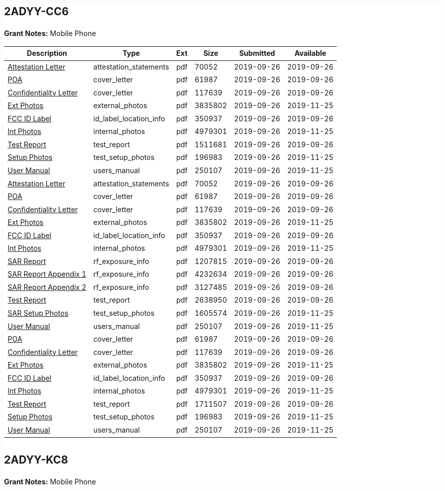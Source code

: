 ## 2ADYY-CC6
**Grant Notes:** Mobile Phone

| Description | Type | Ext | Size | Submitted | Available |
| ----------- | ---- | --- | ---- | --------- | --------- |
| [Attestation Letter](2ADYY-CC6/43c016aa6cb13a3887d0e35becb9b580/4461117.pdf) | attestation_statements | pdf | 70052 | 2019-09-26 | 2019-09-26 |
| [POA](2ADYY-CC6/43c016aa6cb13a3887d0e35becb9b580/4461115.pdf) | cover_letter | pdf | 61987 | 2019-09-26 | 2019-09-26 |
| [Confidentiality Letter](2ADYY-CC6/43c016aa6cb13a3887d0e35becb9b580/4461116.pdf) | cover_letter | pdf | 117639 | 2019-09-26 | 2019-09-26 |
| [Ext Photos](2ADYY-CC6/43c016aa6cb13a3887d0e35becb9b580/4461119.pdf) | external_photos | pdf | 3835802 | 2019-09-26 | 2019-11-25 |
| [FCC ID Label](2ADYY-CC6/43c016aa6cb13a3887d0e35becb9b580/4461120.pdf) | id_label_location_info | pdf | 350937 | 2019-09-26 | 2019-09-26 |
| [Int Photos](2ADYY-CC6/43c016aa6cb13a3887d0e35becb9b580/4461121.pdf) | internal_photos | pdf | 4979301 | 2019-09-26 | 2019-11-25 |
| [Test Report](2ADYY-CC6/43c016aa6cb13a3887d0e35becb9b580/4461151.pdf) | test_report | pdf | 1511681 | 2019-09-26 | 2019-09-26 |
| [Setup Photos](2ADYY-CC6/43c016aa6cb13a3887d0e35becb9b580/4461152.pdf) | test_setup_photos | pdf | 196983 | 2019-09-26 | 2019-11-25 |
| [User Manual](2ADYY-CC6/43c016aa6cb13a3887d0e35becb9b580/4461127.pdf) | users_manual | pdf | 250107 | 2019-09-26 | 2019-11-25 |
| [Attestation Letter](2ADYY-CC6/f4634891977313f63a6cd9c41ac6c347/4461117.pdf) | attestation_statements | pdf | 70052 | 2019-09-26 | 2019-09-26 |
| [POA](2ADYY-CC6/f4634891977313f63a6cd9c41ac6c347/4461115.pdf) | cover_letter | pdf | 61987 | 2019-09-26 | 2019-09-26 |
| [Confidentiality Letter](2ADYY-CC6/f4634891977313f63a6cd9c41ac6c347/4461116.pdf) | cover_letter | pdf | 117639 | 2019-09-26 | 2019-09-26 |
| [Ext Photos](2ADYY-CC6/f4634891977313f63a6cd9c41ac6c347/4461119.pdf) | external_photos | pdf | 3835802 | 2019-09-26 | 2019-11-25 |
| [FCC ID Label](2ADYY-CC6/f4634891977313f63a6cd9c41ac6c347/4461120.pdf) | id_label_location_info | pdf | 350937 | 2019-09-26 | 2019-09-26 |
| [Int Photos](2ADYY-CC6/f4634891977313f63a6cd9c41ac6c347/4461121.pdf) | internal_photos | pdf | 4979301 | 2019-09-26 | 2019-11-25 |
| [SAR Report](2ADYY-CC6/f4634891977313f63a6cd9c41ac6c347/4461129.pdf) | rf_exposure_info | pdf | 1207815 | 2019-09-26 | 2019-09-26 |
| [SAR Report Appendix 1](2ADYY-CC6/f4634891977313f63a6cd9c41ac6c347/4461130.pdf) | rf_exposure_info | pdf | 4232634 | 2019-09-26 | 2019-09-26 |
| [SAR Report Appendix 2](2ADYY-CC6/f4634891977313f63a6cd9c41ac6c347/4461131.pdf) | rf_exposure_info | pdf | 3127485 | 2019-09-26 | 2019-09-26 |
| [Test Report](2ADYY-CC6/f4634891977313f63a6cd9c41ac6c347/4461128.pdf) | test_report | pdf | 2638950 | 2019-09-26 | 2019-09-26 |
| [SAR Setup Photos](2ADYY-CC6/f4634891977313f63a6cd9c41ac6c347/4461126.pdf) | test_setup_photos | pdf | 1605574 | 2019-09-26 | 2019-11-25 |
| [User Manual](2ADYY-CC6/f4634891977313f63a6cd9c41ac6c347/4461127.pdf) | users_manual | pdf | 250107 | 2019-09-26 | 2019-11-25 |
| [POA](2ADYY-CC6/853df804264afdc3bebcea08ece6ac68/4461115.pdf) | cover_letter | pdf | 61987 | 2019-09-26 | 2019-09-26 |
| [Confidentiality Letter](2ADYY-CC6/853df804264afdc3bebcea08ece6ac68/4461116.pdf) | cover_letter | pdf | 117639 | 2019-09-26 | 2019-09-26 |
| [Ext Photos](2ADYY-CC6/853df804264afdc3bebcea08ece6ac68/4461119.pdf) | external_photos | pdf | 3835802 | 2019-09-26 | 2019-11-25 |
| [FCC ID Label](2ADYY-CC6/853df804264afdc3bebcea08ece6ac68/4461120.pdf) | id_label_location_info | pdf | 350937 | 2019-09-26 | 2019-09-26 |
| [Int Photos](2ADYY-CC6/853df804264afdc3bebcea08ece6ac68/4461121.pdf) | internal_photos | pdf | 4979301 | 2019-09-26 | 2019-11-25 |
| [Test Report](2ADYY-CC6/853df804264afdc3bebcea08ece6ac68/4461190.pdf) | test_report | pdf | 1711507 | 2019-09-26 | 2019-09-26 |
| [Setup Photos](2ADYY-CC6/853df804264afdc3bebcea08ece6ac68/4461191.pdf) | test_setup_photos | pdf | 196983 | 2019-09-26 | 2019-11-25 |
| [User Manual](2ADYY-CC6/853df804264afdc3bebcea08ece6ac68/4461127.pdf) | users_manual | pdf | 250107 | 2019-09-26 | 2019-11-25 |
## 2ADYY-KC8
**Grant Notes:** Mobile Phone
